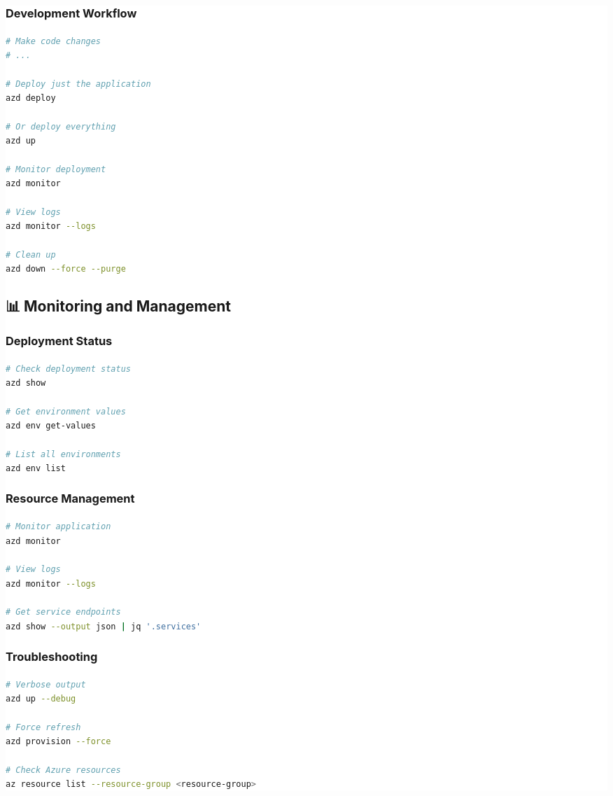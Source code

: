 ### Development Workflow
```bash
# Make code changes
# ...

# Deploy just the application
azd deploy

# Or deploy everything
azd up

# Monitor deployment
azd monitor

# View logs
azd monitor --logs

# Clean up
azd down --force --purge
```

## 📊 Monitoring and Management

### Deployment Status
```bash
# Check deployment status
azd show

# Get environment values
azd env get-values

# List all environments
azd env list
```

### Resource Management
```bash
# Monitor application
azd monitor

# View logs
azd monitor --logs

# Get service endpoints
azd show --output json | jq '.services'
```

### Troubleshooting
```bash
# Verbose output
azd up --debug

# Force refresh
azd provision --force

# Check Azure resources
az resource list --resource-group <resource-group>
```
